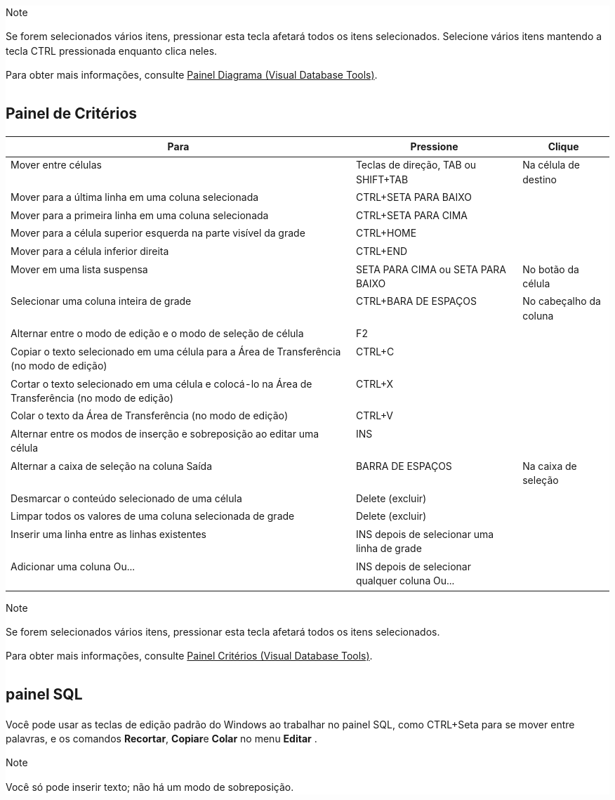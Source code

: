 > [!NOTE]  
> Se forem selecionados vários itens, pressionar esta tecla afetará todos os itens selecionados. Selecione vários itens mantendo a tecla CTRL pressionada enquanto clica neles.  
  
Para obter mais informações, consulte [Painel Diagrama &#40;Visual Database Tools&#41;](../../ssms/visual-db-tools/diagram-pane-visual-database-tools.md).  
  
## <a name="criteria-pane"></a>Painel de Critérios  
  
|Para|Pressione|Clique|  
|------|---------|---------|  
|Mover entre células|Teclas de direção, TAB ou SHIFT+TAB|Na célula de destino|  
|Mover para a última linha em uma coluna selecionada|CTRL+SETA PARA BAIXO||  
|Mover para a primeira linha em uma coluna selecionada|CTRL+SETA PARA CIMA||  
|Mover para a célula superior esquerda na parte visível da grade|CTRL+HOME||  
|Mover para a célula inferior direita|CTRL+END||  
|Mover em uma lista suspensa|SETA PARA CIMA ou SETA PARA BAIXO|No botão da célula|  
|Selecionar uma coluna inteira de grade|CTRL+BARA DE ESPAÇOS|No cabeçalho da coluna|  
|Alternar entre o modo de edição e o modo de seleção de célula|F2||  
|Copiar o texto selecionado em uma célula para a Área de Transferência (no modo de edição)|CTRL+C||  
|Cortar o texto selecionado em uma célula e colocá-lo na Área de Transferência (no modo de edição)|CTRL+X||  
|Colar o texto da Área de Transferência (no modo de edição)|CTRL+V||  
|Alternar entre os modos de inserção e sobreposição ao editar uma célula|INS||  
|Alternar a caixa de seleção na coluna Saída|BARRA DE ESPAÇOS|Na caixa de seleção|  
|Desmarcar o conteúdo selecionado de uma célula|Delete (excluir)||  
|Limpar todos os valores de uma coluna selecionada de grade|Delete (excluir)||  
|Inserir uma linha entre as linhas existentes|INS depois de selecionar uma linha de grade||  
|Adicionar uma coluna Ou...|INS depois de selecionar qualquer coluna Ou...||  
  
> [!NOTE]  
> Se forem selecionados vários itens, pressionar esta tecla afetará todos os itens selecionados.  
  
Para obter mais informações, consulte [Painel Critérios &#40;Visual Database Tools&#41;](../../ssms/visual-db-tools/criteria-pane-visual-database-tools.md).  
  
## <a name="sql-pane"></a>painel SQL  
Você pode usar as teclas de edição padrão do Windows ao trabalhar no painel SQL, como CTRL+Seta para se mover entre palavras, e os comandos **Recortar**, **Copiar**e **Colar** no menu **Editar** .  
  
> [!NOTE]  
> Você só pode inserir texto; não há um modo de sobreposição.  
  